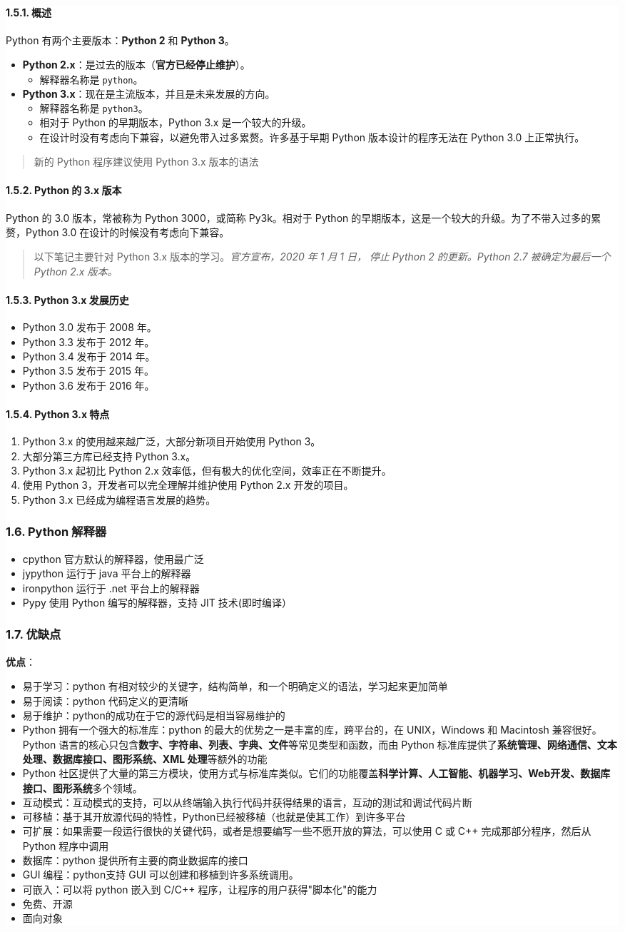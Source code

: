 #### 1.5.1. 概述

Python 有两个主要版本：**Python 2** 和 **Python 3**。

- **Python 2.x**：是过去的版本（**官方已经停止维护**）。
  - 解释器名称是 `python`。
- **Python 3.x**：现在是主流版本，并且是未来发展的方向。
  - 解释器名称是 `python3`。
  - 相对于 Python 的早期版本，Python 3.x 是一个较大的升级。
  - 在设计时没有考虑向下兼容，以避免带入过多累赘。许多基于早期 Python 版本设计的程序无法在 Python 3.0 上正常执行。

> 新的 Python 程序建议使用 Python 3.x 版本的语法

#### 1.5.2. Python 的 3.x 版本

Python 的 3.0 版本，常被称为 Python 3000，或简称 Py3k。相对于 Python 的早期版本，这是一个较大的升级。为了不带入过多的累赘，Python 3.0 在设计的时候没有考虑向下兼容。

> 以下笔记主要针对 Python 3.x 版本的学习。*官方宣布，2020 年 1 月 1 日， 停止 Python 2 的更新。Python 2.7 被确定为最后一个 Python 2.x 版本。*

#### 1.5.3. Python 3.x 发展历史

- Python 3.0 发布于 2008 年。
- Python 3.3 发布于 2012 年。
- Python 3.4 发布于 2014 年。
- Python 3.5 发布于 2015 年。
- Python 3.6 发布于 2016 年。

#### 1.5.4. Python 3.x 特点

1. Python 3.x 的使用越来越广泛，大部分新项目开始使用 Python 3。
2. 大部分第三方库已经支持 Python 3.x。
3. Python 3.x 起初比 Python 2.x 效率低，但有极大的优化空间，效率正在不断提升。
4. 使用 Python 3，开发者可以完全理解并维护使用 Python 2.x 开发的项目。
5. Python 3.x 已经成为编程语言发展的趋势。

### 1.6. Python 解释器

- cpython 官方默认的解释器，使用最广泛
- jypython 运行于 java 平台上的解释器
- ironpython 运行于 .net 平台上的解释器
- Pypy 使用 Python 编写的解释器，支持 JIT 技术(即时编译）

### 1.7. 优缺点

**优点**：

- 易于学习：python 有相对较少的关键字，结构简单，和一个明确定义的语法，学习起来更加简单
- 易于阅读：python 代码定义的更清晰
- 易于维护：python的成功在于它的源代码是相当容易维护的
- Python 拥有一个强大的标准库：python 的最大的优势之一是丰富的库，跨平台的，在 UNIX，Windows 和 Macintosh 兼容很好。Python 语言的核心只包含**数字、字符串、列表、字典、文件**等常见类型和函数，而由 Python 标准库提供了**系统管理、网络通信、文本处理、数据库接口、图形系统、XML 处理**等额外的功能
- Python 社区提供了大量的第三方模块，使用方式与标准库类似。它们的功能覆盖**科学计算、人工智能、机器学习、Web开发、数据库接口、图形系统**多个领域。
- 互动模式：互动模式的支持，可以从终端输入执行代码并获得结果的语言，互动的测试和调试代码片断
- 可移植：基于其开放源代码的特性，Python已经被移植（也就是使其工作）到许多平台
- 可扩展：如果需要一段运行很快的关键代码，或者是想要编写一些不愿开放的算法，可以使用 C 或 C++ 完成那部分程序，然后从 Python 程序中调用
- 数据库：python 提供所有主要的商业数据库的接口
- GUI 编程：python支持 GUI 可以创建和移植到许多系统调用。
- 可嵌入：可以将 python 嵌入到 C/C++ 程序，让程序的用户获得"脚本化"的能力
- 免费、开源
- 面向对象
